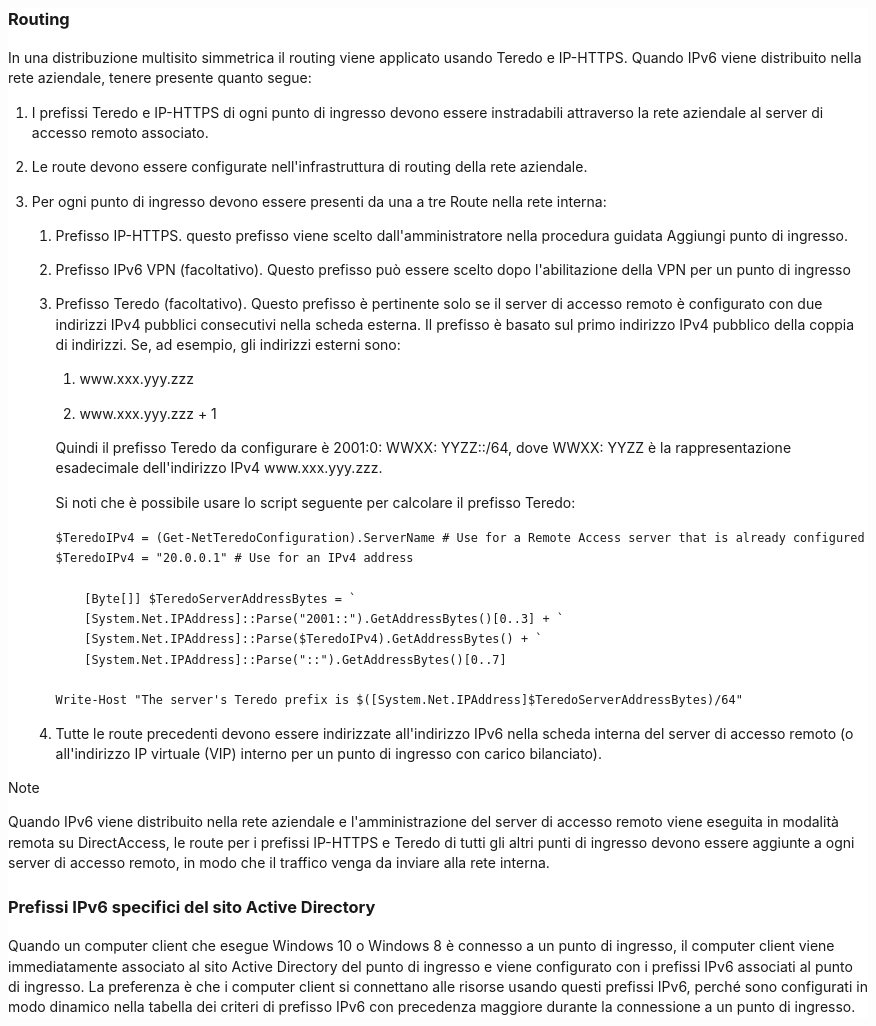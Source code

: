### <a name="routing"></a>Routing  
In una distribuzione multisito simmetrica il routing viene applicato usando Teredo e IP-HTTPS. Quando IPv6 viene distribuito nella rete aziendale, tenere presente quanto segue:  
  
1. I prefissi Teredo e IP-HTTPS di ogni punto di ingresso devono essere instradabili attraverso la rete aziendale al server di accesso remoto associato.  
  
2. Le route devono essere configurate nell'infrastruttura di routing della rete aziendale.  
  
3. Per ogni punto di ingresso devono essere presenti da una a tre Route nella rete interna:  
  
   1. Prefisso IP-HTTPS. questo prefisso viene scelto dall'amministratore nella procedura guidata Aggiungi punto di ingresso.  
  
   2. Prefisso IPv6 VPN (facoltativo). Questo prefisso può essere scelto dopo l'abilitazione della VPN per un punto di ingresso  
  
   3. Prefisso Teredo (facoltativo). Questo prefisso è pertinente solo se il server di accesso remoto è configurato con due indirizzi IPv4 pubblici consecutivi nella scheda esterna. Il prefisso è basato sul primo indirizzo IPv4 pubblico della coppia di indirizzi. Se, ad esempio, gli indirizzi esterni sono:  
  
      1. www\.xxx.yyy.zzz  
  
      2. www\.xxx.yyy.zzz + 1  
  
      Quindi il prefisso Teredo da configurare è 2001:0: WWXX: YYZZ::/64, dove WWXX: YYZZ è la rappresentazione esadecimale dell'indirizzo IPv4 www\.xxx.yyy.zzz.  
  
      Si noti che è possibile usare lo script seguente per calcolare il prefisso Teredo:  
  
      ```  
      $TeredoIPv4 = (Get-NetTeredoConfiguration).ServerName # Use for a Remote Access server that is already configured  
      $TeredoIPv4 = "20.0.0.1" # Use for an IPv4 address  
  
          [Byte[]] $TeredoServerAddressBytes = `  
          [System.Net.IPAddress]::Parse("2001::").GetAddressBytes()[0..3] + `  
          [System.Net.IPAddress]::Parse($TeredoIPv4).GetAddressBytes() + `  
          [System.Net.IPAddress]::Parse("::").GetAddressBytes()[0..7]  
  
      Write-Host "The server's Teredo prefix is $([System.Net.IPAddress]$TeredoServerAddressBytes)/64"  
      ```  
  
   4. Tutte le route precedenti devono essere indirizzate all'indirizzo IPv6 nella scheda interna del server di accesso remoto (o all'indirizzo IP virtuale (VIP) interno per un punto di ingresso con carico bilanciato).  
  
> [!NOTE]  
> Quando IPv6 viene distribuito nella rete aziendale e l'amministrazione del server di accesso remoto viene eseguita in modalità remota su DirectAccess, le route per i prefissi IP-HTTPS e Teredo di tutti gli altri punti di ingresso devono essere aggiunte a ogni server di accesso remoto, in modo che il traffico venga da inviare alla rete interna.  
  
### <a name="active-directory-site-specific-ipv6-prefixes"></a>Prefissi IPv6 specifici del sito Active Directory  
Quando un computer client che esegue Windows 10 o Windows 8 è connesso a un punto di ingresso, il computer client viene immediatamente associato al sito Active Directory del punto di ingresso e viene configurato con i prefissi IPv6 associati al punto di ingresso. La preferenza è che i computer client si connettano alle risorse usando questi prefissi IPv6, perché sono configurati in modo dinamico nella tabella dei criteri di prefisso IPv6 con precedenza maggiore durante la connessione a un punto di ingresso.  
  